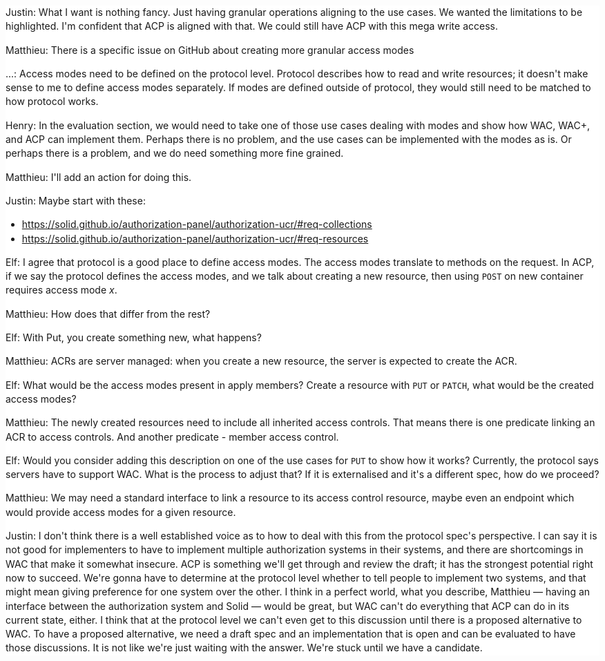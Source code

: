 Justin: What I want is nothing fancy. Just having granular operations aligning to the use cases.
We wanted the limitations to be highlighted. I'm confident that ACP is aligned with that.
We could still have ACP with this mega write access.

Matthieu: There is a specific issue on GitHub about creating more granular access modes

...: Access modes need to be defined on the protocol level. Protocol describes how to read and write resources; it doesn't make sense to me to define access modes separately. If modes are defined outside of protocol, they would still need to be matched to how protocol works.

Henry: In the evaluation section, we would need to take one of those use cases dealing with modes and show how WAC, WAC+, and ACP 
can implement them.  Perhaps there is no problem, and the use cases can be implemented with the modes as is. 
Or perhaps there is a problem, and we do need something more fine grained. 

Matthieu: I'll add an action for doing this.

Justin: Maybe start with these:

* https://solid.github.io/authorization-panel/authorization-ucr/#req-collections
* https://solid.github.io/authorization-panel/authorization-ucr/#req-resources

Elf: I agree that protocol is a good place to define access modes. The access modes translate to methods on the request.
In ACP, if we say the protocol defines the access modes, and we talk about creating a new resource, then using `POST` on new container requires access mode _x_.

Matthieu: How does that differ from the rest?

Elf: With Put, you create something new, what happens?

Matthieu: ACRs are server managed: when you create a new resource, the server is expected to create the ACR.

Elf: What would be the access modes present in apply members?
Create a resource with `PUT` or `PATCH`, what would be the created access modes?

Matthieu: The newly created resources need to include all inherited access controls.
That means there is one predicate linking an ACR to access controls. And another predicate - member access control.

Elf: Would you consider adding this description on one of the use cases for `PUT` to show how it works?
Currently, the protocol says servers have to support WAC. What is the process to adjust that?
If it is externalised and it's a different spec, how do we proceed?

Matthieu: We may need a standard interface to link a resource to its access control resource, maybe even an endpoint which would provide access modes for a given resource.

Justin: I don't think there is a well established voice as to how to deal with this from the protocol spec's perspective.
I can say it is not good for implementers to have to implement multiple authorization systems in their systems, and there are shortcomings in WAC that make it somewhat insecure.
ACP is something we'll get through and review the draft; it has the strongest potential right now to succeed.
We're gonna have to determine at the protocol level whether to tell people to implement two systems, and that might mean giving preference for one system over the other.
I think in a perfect world, what you describe, Matthieu — having an interface between the authorization system and Solid — would be great, but WAC can't do everything that ACP can do in its current state, either. 
I think that at the protocol level we can't even get to this discussion until there is a proposed alternative to WAC.
To have a proposed alternative, we need a draft spec and an implementation that is open and can be evaluated to have those discussions.
It is not like we're just waiting with the answer.
We're stuck until we have a candidate.
